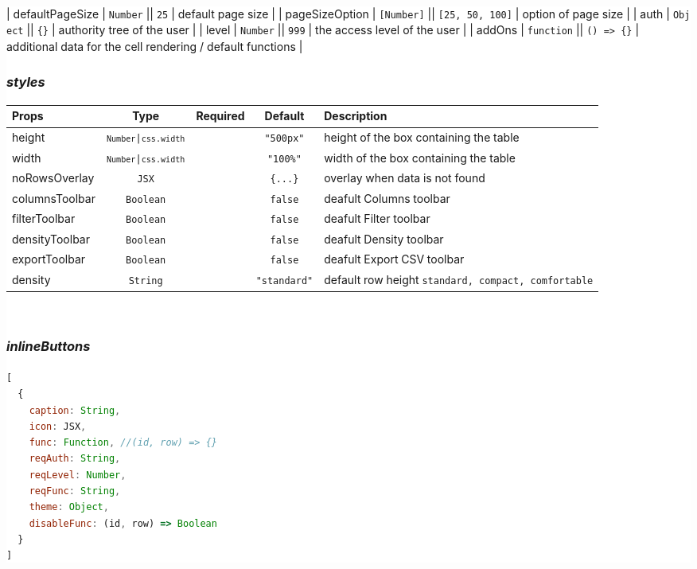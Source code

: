 | defaultPageSize | `Number` || `25` | default page size |
| pageSizeOption | `[Number]` || `[25, 50, 100]` | option of page size |
| auth | `Object` || `{}` | authority tree of the user |
| level | `Number` || `999` | the access level of the user | 
| addOns | `function` || `() => {}` | additional data for the cell rendering / default functions |
<br/>

### ***styles***
| Props | Type | Required | Default | Description |
| :---|:---:|:---:|:---:|:---|
| height | <code>`Number`&#124;`css.width`</code> || `"500px"` | height of the box containing the table |
| width | <code>`Number`&#124;`css.width`</code> || `"100%"` | width of the box containing the table |
| noRowsOverlay | `JSX` || `{...}` | overlay when data is not found |
| columnsToolbar | `Boolean` || `false` | deafult Columns toolbar |
| filterToolbar | `Boolean` || `false` | deafult Filter toolbar |
| densityToolbar | `Boolean` || `false` | deafult Density toolbar |
| exportToolbar | `Boolean` || `false` | deafult Export CSV toolbar |
| density | `String` || `"standard"` | default row height `standard, compact, comfortable` |
<br/>

### ***inlineButtons***
```jsx
[
  {
    caption: String,
    icon: JSX,
    func: Function, //(id, row) => {}
    reqAuth: String,
    reqLevel: Number,
    reqFunc: String,
    theme: Object,
    disableFunc: (id, row) => Boolean
  }
]